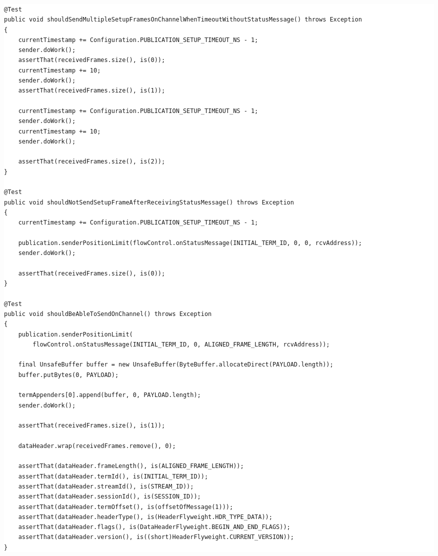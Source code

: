     @Test
    public void shouldSendMultipleSetupFramesOnChannelWhenTimeoutWithoutStatusMessage() throws Exception
    {
        currentTimestamp += Configuration.PUBLICATION_SETUP_TIMEOUT_NS - 1;
        sender.doWork();
        assertThat(receivedFrames.size(), is(0));
        currentTimestamp += 10;
        sender.doWork();
        assertThat(receivedFrames.size(), is(1));

        currentTimestamp += Configuration.PUBLICATION_SETUP_TIMEOUT_NS - 1;
        sender.doWork();
        currentTimestamp += 10;
        sender.doWork();

        assertThat(receivedFrames.size(), is(2));
    }

    @Test
    public void shouldNotSendSetupFrameAfterReceivingStatusMessage() throws Exception
    {
        currentTimestamp += Configuration.PUBLICATION_SETUP_TIMEOUT_NS - 1;

        publication.senderPositionLimit(flowControl.onStatusMessage(INITIAL_TERM_ID, 0, 0, rcvAddress));
        sender.doWork();

        assertThat(receivedFrames.size(), is(0));
    }

    @Test
    public void shouldBeAbleToSendOnChannel() throws Exception
    {
        publication.senderPositionLimit(
            flowControl.onStatusMessage(INITIAL_TERM_ID, 0, ALIGNED_FRAME_LENGTH, rcvAddress));

        final UnsafeBuffer buffer = new UnsafeBuffer(ByteBuffer.allocateDirect(PAYLOAD.length));
        buffer.putBytes(0, PAYLOAD);

        termAppenders[0].append(buffer, 0, PAYLOAD.length);
        sender.doWork();

        assertThat(receivedFrames.size(), is(1));

        dataHeader.wrap(receivedFrames.remove(), 0);

        assertThat(dataHeader.frameLength(), is(ALIGNED_FRAME_LENGTH));
        assertThat(dataHeader.termId(), is(INITIAL_TERM_ID));
        assertThat(dataHeader.streamId(), is(STREAM_ID));
        assertThat(dataHeader.sessionId(), is(SESSION_ID));
        assertThat(dataHeader.termOffset(), is(offsetOfMessage(1)));
        assertThat(dataHeader.headerType(), is(HeaderFlyweight.HDR_TYPE_DATA));
        assertThat(dataHeader.flags(), is(DataHeaderFlyweight.BEGIN_AND_END_FLAGS));
        assertThat(dataHeader.version(), is((short)HeaderFlyweight.CURRENT_VERSION));
    }
